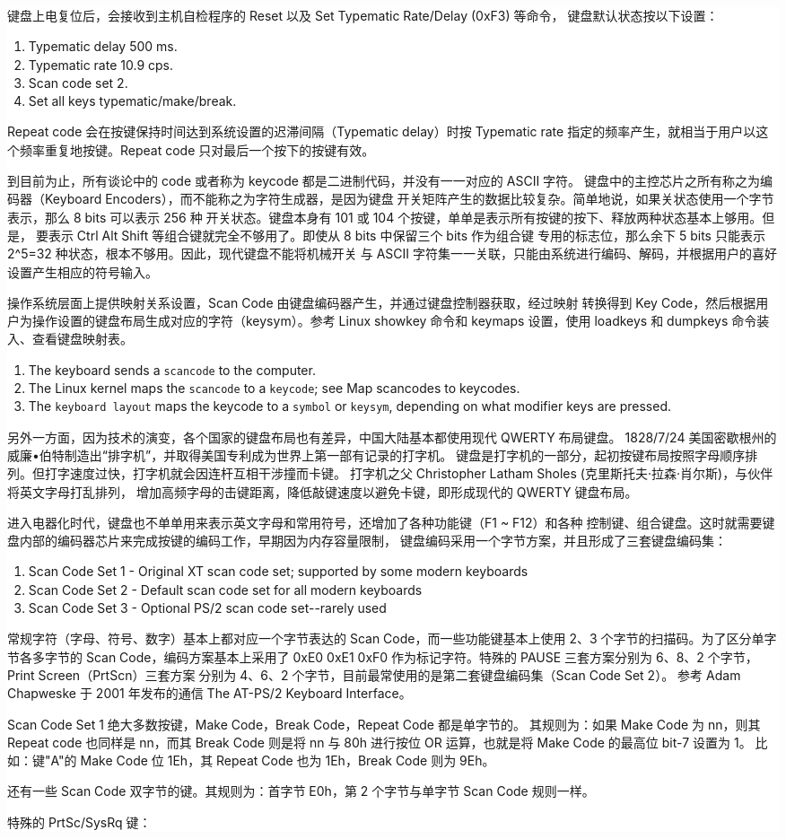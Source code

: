 键盘上电复位后，会接收到主机自检程序的 Reset 以及 Set Typematic Rate/Delay (0xF3) 等命令，
键盘默认状态按以下设置：

1. Typematic delay 500 ms.
2. Typematic rate 10.9 cps.
3. Scan code set 2.
4. Set all keys typematic/make/break.

Repeat code 会在按键保持时间达到系统设置的迟滞间隔（Typematic delay）时按 Typematic rate 
指定的频率产生，就相当于用户以这个频率重复地按键。Repeat code 只对最后一个按下的按键有效。

到目前为止，所有谈论中的 code 或者称为 keycode 都是二进制代码，并没有一一对应的 ASCII 字符。
键盘中的主控芯片之所有称之为编码器（Keyboard Encoders），而不能称之为字符生成器，是因为键盘
开关矩阵产生的数据比较复杂。简单地说，如果关状态使用一个字节表示，那么 8 bits 可以表示 256 种
开关状态。键盘本身有 101 或 104 个按键，单单是表示所有按键的按下、释放两种状态基本上够用。但是，
要表示 Ctrl Alt Shift 等组合键就完全不够用了。即使从 8 bits 中保留三个 bits 作为组合键
专用的标志位，那么余下 5 bits 只能表示 2^5=32 种状态，根本不够用。因此，现代键盘不能将机械开关
与 ASCII 字符集一一关联，只能由系统进行编码、解码，并根据用户的喜好设置产生相应的符号输入。

操作系统层面上提供映射关系设置，Scan Code 由键盘编码器产生，并通过键盘控制器获取，经过映射
转换得到 Key Code，然后根据用户为操作设置的键盘布局生成对应的字符（keysym）。参考 Linux
showkey 命令和 keymaps 设置，使用 loadkeys 和 dumpkeys 命令装入、查看键盘映射表。

1. The keyboard sends a `scancode` to the computer.
2. The Linux kernel maps the `scancode` to a `keycode`; see Map scancodes to keycodes.
3. The `keyboard layout` maps the keycode to a `symbol` or `keysym`, depending on what modifier keys are pressed.

另外一方面，因为技术的演变，各个国家的键盘布局也有差异，中国大陆基本都使用现代 QWERTY 布局键盘。
1828/7/24 美国密歇根州的威廉•伯特制造出“排字机”，并取得美国专利成为世界上第一部有记录的打字机。
键盘是打字机的一部分，起初按键布局按照字母顺序排列。但打字速度过快，打字机就会因连杆互相干涉撞而卡键。
打字机之父 Christopher Latham Sholes (克里斯托夫·拉森·肖尔斯)，与伙伴将英文字母打乱排列，
增加高频字母的击键距离，降低敲键速度以避免卡键，即形成现代的 QWERTY 键盘布局。

进入电器化时代，键盘也不单单用来表示英文字母和常用符号，还增加了各种功能键（F1 ~ F12）和各种
控制键、组合键盘。这时就需要键盘内部的编码器芯片来完成按键的编码工作，早期因为内存容量限制，
键盘编码采用一个字节方案，并且形成了三套键盘编码集：

1. Scan Code Set 1 - Original XT scan code set; supported by some modern keyboards
2. Scan Code Set 2 - Default scan code set for all modern keyboards
3. Scan Code Set 3 - Optional PS/2 scan code set--rarely used

常规字符（字母、符号、数字）基本上都对应一个字节表达的 Scan Code，而一些功能键基本上使用 2、3 
个字节的扫描码。为了区分单字节各多字节的 Scan Code，编码方案基本上采用了 0xE0 0xE1 0xF0
作为标记字符。特殊的 PAUSE 三套方案分别为 6、8、2 个字节，Print Screen（PrtScn）三套方案
分别为 4、6、2 个字节，目前最常使用的是第二套键盘编码集（Scan Code Set 2）。
参考 Adam Chapweske 于 2001 年发布的通信 The AT-PS/2 Keyboard Interface。

Scan Code Set 1 绝大多数按键，Make Code，Break Code，Repeat Code 都是单字节的。
其规则为：如果 Make Code 为 nn，则其 Repeat code 也同样是 nn，而其 Break Code 
则是将 nn 与 80h 进行按位 OR 运算，也就是将 Make Code 的最高位 bit-7 设置为 1。
比如：键"A"的 Make Code 位 1Eh，其 Repeat Code 也为 1Eh，Break Code 则为 9Eh。

还有一些 Scan Code 双字节的键。其规则为：首字节 E0h，第 2 个字节与单字节 Scan Code 规则一样。

特殊的 PrtSc/SysRq 键：
